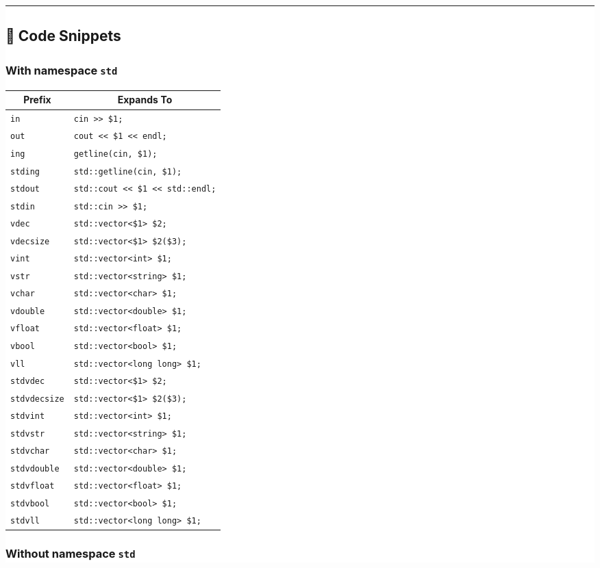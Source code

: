 
---

## 📜 Code Snippets

### With namespace `std`

| Prefix    | Expands To                     |
|-----------|---------------------------------|
| `in`      | `cin >> $1;`                    |
| `out`     | `cout << $1 << endl;`           |
| `ing`     | `getline(cin, $1);`             |
| `stding`  | `std::getline(cin, $1);`        |
| `stdout`  | `std::cout << $1 << std::endl;` |
| `stdin`   | `std::cin >> $1;`               |
| `vdec`    | `std::vector<$1> $2;`           |
| `vdecsize`| `std::vector<$1> $2($3);`       |
| `vint`    | `std::vector<int> $1;`          |
| `vstr`    | `std::vector<string> $1;`       |
| `vchar`   | `std::vector<char> $1;`         |
| `vdouble` | `std::vector<double> $1;`       |
| `vfloat`  | `std::vector<float> $1;`        |
| `vbool`   | `std::vector<bool> $1;`         |
| `vll`     | `std::vector<long long> $1;`    |
| `stdvdec` | `std::vector<$1> $2;`           |
| `stdvdecsize`| `std::vector<$1> $2($3);`    |
| `stdvint` | `std::vector<int> $1;`          |
| `stdvstr` | `std::vector<string> $1;`       |
| `stdvchar`| `std::vector<char> $1;`         |
| `stdvdouble`| `std::vector<double> $1;`     |
| `stdvfloat`| `std::vector<float> $1;`       |
| `stdvbool`| `std::vector<bool> $1;`         |
| `stdvll`  | `std::vector<long long> $1;`    |

### Without namespace `std`
